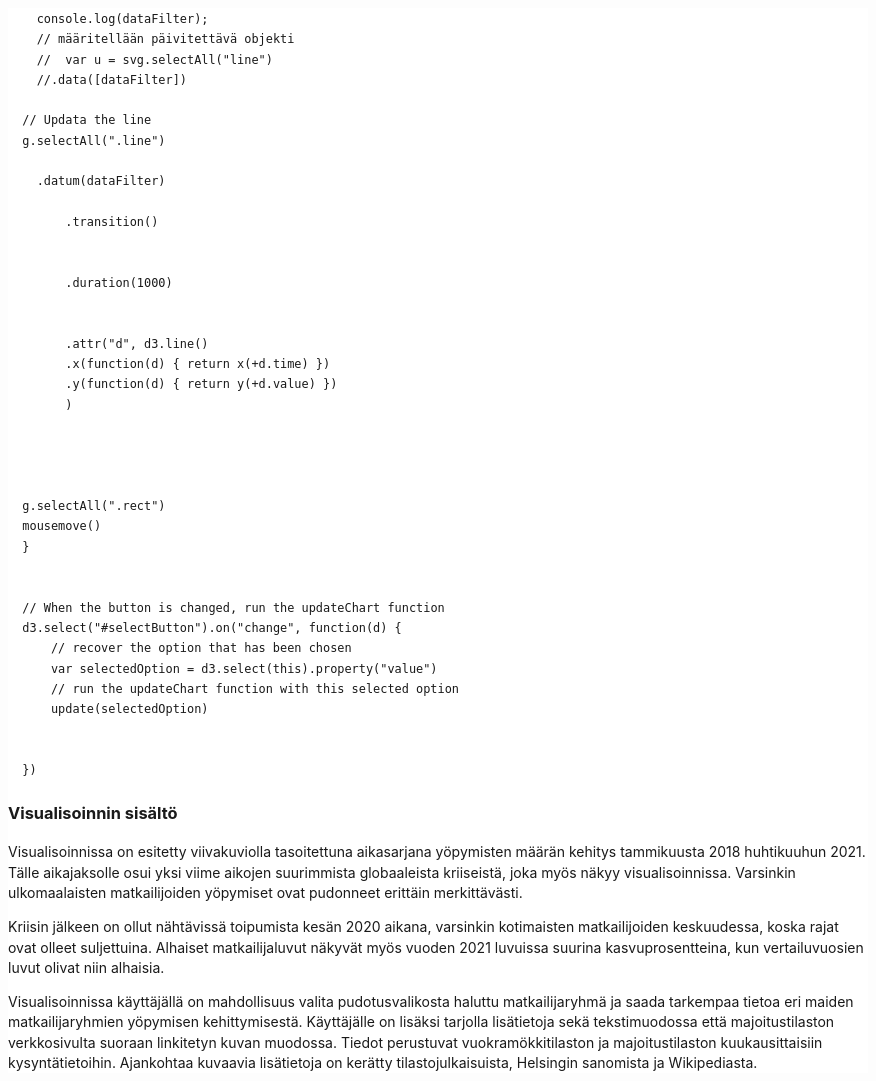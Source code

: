         console.log(dataFilter);
        // määritellään päivitettävä objekti
        //  var u = svg.selectAll("line")
        //.data([dataFilter])
    
      // Updata the line
      g.selectAll(".line")

        .datum(dataFilter)
  
            .transition()


            .duration(1000)

       
            .attr("d", d3.line()
            .x(function(d) { return x(+d.time) })
            .y(function(d) { return y(+d.value) })
            )

           


      g.selectAll(".rect")
      mousemove()
      }

  
      // When the button is changed, run the updateChart function
      d3.select("#selectButton").on("change", function(d) {
          // recover the option that has been chosen
          var selectedOption = d3.select(this).property("value")
          // run the updateChart function with this selected option
          update(selectedOption)
       

      })
   
 </script> 
</div>

### Visualisoinnin sisältö

Visualisoinnissa on esitetty viivakuviolla tasoitettuna aikasarjana yöpymisten määrän kehitys tammikuusta 2018 huhtikuuhun 2021. Tälle aikajaksolle osui yksi viime aikojen suurimmista globaaleista kriiseistä, joka myös näkyy visualisoinnissa. Varsinkin ulkomaalaisten matkailijoiden yöpymiset ovat pudonneet erittäin merkittävästi. 

Kriisin jälkeen on ollut nähtävissä toipumista kesän 2020 aikana, varsinkin kotimaisten matkailijoiden keskuudessa, koska rajat ovat olleet suljettuina. Alhaiset matkailijaluvut näkyvät myös vuoden 2021 luvuissa suurina kasvuprosentteina, kun vertailuvuosien luvut olivat niin alhaisia.

Visualisoinnissa käyttäjällä on mahdollisuus valita pudotusvalikosta haluttu matkailijaryhmä ja saada tarkempaa tietoa eri maiden matkailijaryhmien yöpymisen kehittymisestä.
Käyttäjälle on lisäksi tarjolla lisätietoja sekä tekstimuodossa että majoitustilaston verkkosivulta suoraan linkitetyn kuvan muodossa. Tiedot perustuvat vuokramökkitilaston ja majoitustilaston kuukausittaisiin kysyntätietoihin. Ajankohtaa kuvaavia lisätietoja on kerätty tilastojulkaisuista, Helsingin sanomista ja Wikipediasta.
	